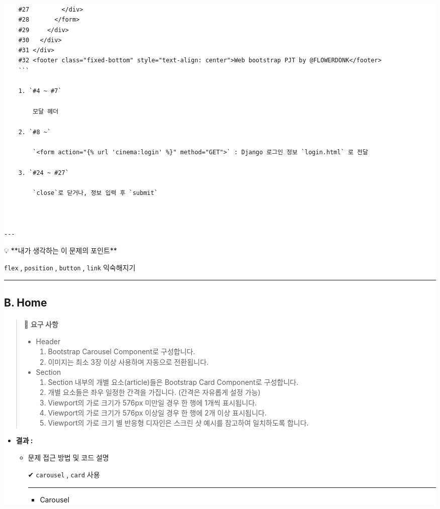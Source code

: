         #27         </div>
        #28       </form>
        #29     </div>
        #30   </div>
        #31 </div>
        #32 <footer class="fixed-bottom" style="text-align: center">Web bootstrap PJT by @FLOWERDONK</footer>
        ```
        
        1. `#4 ~ #7`
            
            모달 헤더
            
        2. `#8 ~`
            
            `<form action="{% url 'cinema:login' %}" method="GET">` : Django 로그인 정보 `login.html` 로 전달
            
        3. `#24 ~ #27`
            
            `close`로 닫거나, 정보 입력 후 `submit`
            
        
    
    ---
    

<aside>
💡 **내가 생각하는 이 문제의 포인트**

`flex` , `position` , `button` , `link` 익숙해지기

</aside>

---

## B. Home

> 📌 **요구 사항**
> 
> - Header
>     1. Bootstrap Carousel Component로 구성합니다.
>     2. 이미지는 최소 3장 이상 사용하며 자동으로 전환됩니다.
> - Section
>     1. Section 내부의 개별 요소(article)들은 Bootstrap Card Component로 구성합니다.
>     2. 개별 요소들은 좌우 일정한 간격을 가집니다. (간격은 자유롭게 설정 가능)
>     3. Viewport의 가로 크기가 576px 미만일 경우 한 행에 1개씩 표시됩니다.
>     4. Viewport의 가로 크기가 576px 이상일 경우 한 행에 2개 이상 표시됩니다.
>     5. Viewport의 가로 크기 별 반응형 디자인은 스크린 샷 예시를 참고하여 일치하도록
>     합니다.

- **결과 :**
    - 문제 접근 방법 및 코드 설명
        
        ✔ `carousel` , `card` 사용
        
        ---
        
        - Carousel
            